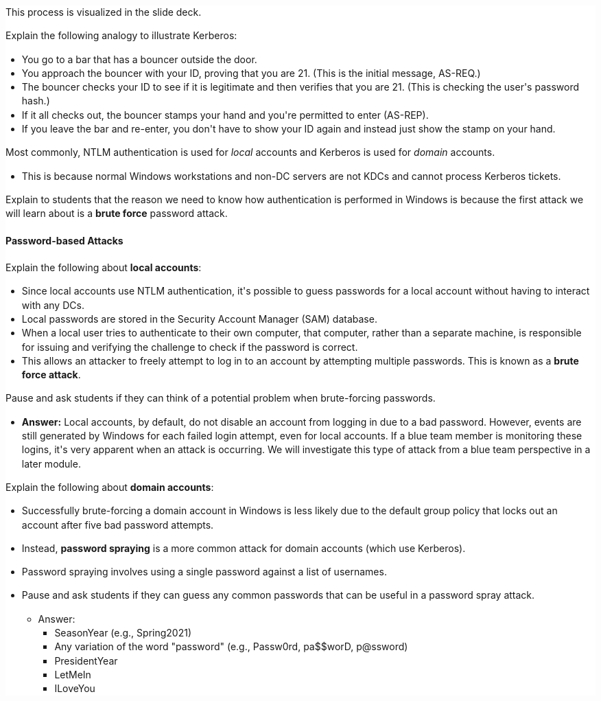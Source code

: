 This process is visualized in the slide deck.

Explain the following analogy to illustrate Kerberos:
* You go to a bar that has a bouncer outside the door. 
* You approach the bouncer with your ID, proving that you are 21. (This is the initial message, AS-REQ.)
* The bouncer checks your ID to see if it is legitimate and then verifies that you are 21. (This is checking the user's password hash.) 
* If it all checks out, the bouncer stamps your hand and you're permitted to enter (AS-REP). 
* If you leave the bar and re-enter, you don't have to show your ID again and instead just show the stamp on your hand. 

Most commonly, NTLM authentication is used for *local* accounts and Kerberos is used for *domain* accounts.
- This is because normal Windows workstations and non-DC servers are not KDCs and cannot process Kerberos tickets.

Explain to students that the reason we need to know how authentication is performed in Windows is because the first attack we will learn about is a **brute force** password attack. 

#### Password-based Attacks

Explain the following about **local accounts**:

- Since local accounts use NTLM authentication, it's possible to guess passwords for a local account without having to interact with any DCs. 
- Local passwords are stored in the Security Account Manager (SAM) database. 
- When a local user tries to authenticate to their own computer, that computer, rather than a separate machine, is responsible for issuing and verifying the challenge to check if the password is correct. 
- This allows an attacker to freely attempt to log in to an account by attempting multiple passwords. This is known as a **brute force attack**.

Pause and ask students if they can think of a potential problem when brute-forcing passwords.
  - **Answer:** Local accounts, by default, do not disable an account from logging in due to a bad password. However, events are still generated by Windows for each failed login attempt, even for local accounts. If a blue team member is monitoring these logins, it's very apparent when an attack is occurring. We will investigate this type of attack from a blue team perspective in a later module.

Explain the following about **domain accounts**:

- Successfully brute-forcing a domain account in Windows is less likely due to the default group policy that locks out an account after five bad password attempts. 
- Instead, **password spraying** is a more common attack for domain accounts (which use Kerberos). 
- Password spraying involves using a single password against a list of usernames. 

- Pause and ask students if they can guess any common passwords that can be useful in a password spray attack.

  - Answer: 
    * SeasonYear (e.g., Spring2021)
    * Any variation of the word "password" (e.g., Passw0rd, pa$$worD, p@ssword)
    * PresidentYear
    * LetMeIn
    * ILoveYou
